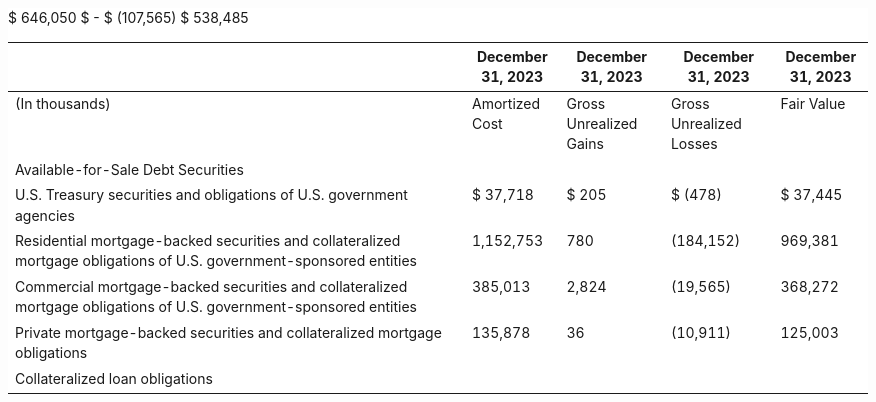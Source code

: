 <td>$ 646,050</td>
<td>$ -</td>
<td>$ (107,565)</td>
<td>$ 538,485</td>
</tr>
</tbody>
</table>
<table>
<thead>
<tr>
<th></th>
<th>December 31, 2023</th>
<th>December 31, 2023</th>
<th>December 31, 2023</th>
<th>December 31, 2023</th>
</tr>
</thead>
<tbody>
<tr>
<td>(In thousands)</td>
<td>Amortized Cost</td>
<td>Gross Unrealized Gains</td>
<td>Gross Unrealized Losses</td>
<td>Fair Value</td>
</tr>
<tr>
<td>Available-for-Sale Debt Securities</td>
<td></td>
<td></td>
<td></td>
<td></td>
</tr>
<tr>
<td>U.S. Treasury securities and obligations of U.S. government agencies</td>
<td>$ 37,718</td>
<td>$ 205</td>
<td>$ (478)</td>
<td>$ 37,445</td>
</tr>
<tr>
<td>Residential mortgage-backed securities and collateralized mortgage obligations of U.S. government-sponsored entities</td>
<td>1,152,753</td>
<td>780</td>
<td>(184,152)</td>
<td>969,381</td>
</tr>
<tr>
<td>Commercial mortgage-backed securities and collateralized mortgage obligations of U.S. government-sponsored entities</td>
<td>385,013</td>
<td>2,824</td>
<td>(19,565)</td>
<td>368,272</td>
</tr>
<tr>
<td>Private mortgage-backed securities and collateralized mortgage obligations</td>
<td>135,878</td>
<td>36</td>
<td>(10,911)</td>
<td>125,003</td>
</tr>
<tr>
<td>Collateralized loan obligations</td>